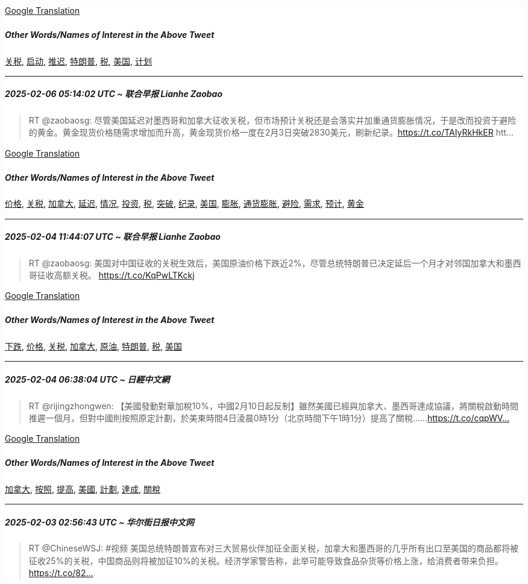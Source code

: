 [Google Translation](https://translate.google.com/?hi=en&tab=TT&sl=zh-CN&tl=en&op=translate&text=RT+%40zaobaosg%3A+%E4%B8%BA%E6%8D%A2%E5%8F%96%E7%BE%8E%E5%9B%BD%E6%80%BB%E7%BB%9F%E7%89%B9%E6%9C%97%E6%99%AE%E6%8E%A8%E8%BF%9F%E5%AF%B9%E5%A2%A8%E8%A5%BF%E5%93%A5%E5%BE%81%E6%94%B6%E5%85%B3%E7%A8%8E%EF%BC%8C%E5%A2%A8%E8%A5%BF%E5%93%A5%E6%98%9F%E6%9C%9F%E4%BA%8C%E5%90%AF%E5%8A%A8%E5%90%91%E5%8C%97%E9%83%A8%E8%BE%B9%E5%A2%83%E5%A2%9E%E6%B4%BE1%E4%B8%87%E5%90%8D%E5%86%9B%E9%98%9F%E4%BA%BA%E5%91%98%E7%9A%84%E9%83%A8%E7%BD%B2%E8%AE%A1%E5%88%92%E3%80%82+https%3A%2F%2Ft.co%2FcgwqmHnZ3k)
##### Other Words/Names of Interest in the Above Tweet
[关税](关税.md), [启动](启动.md), [推迟](推迟.md), [特朗普](特朗普.md), [税](税.md), [美国](美国.md), [计划](计划.md)
___
##### 2025-02-06 05:14:02 UTC ~ 联合早报 Lianhe Zaobao
> RT @zaobaosg: 尽管美国延迟对墨西哥和加拿大征收关税，但市场预计关税还是会落实并加重通货膨胀情况，于是改而投资于避险的黄金。黄金现货价格随需求增加而升高，黄金现货价格一度在2月3日突破2830美元，刷新纪录。https://t.co/TAIyRkHkER htt…

[Google Translation](https://translate.google.com/?hi=en&tab=TT&sl=zh-CN&tl=en&op=translate&text=RT+%40zaobaosg%3A+%E5%B0%BD%E7%AE%A1%E7%BE%8E%E5%9B%BD%E5%BB%B6%E8%BF%9F%E5%AF%B9%E5%A2%A8%E8%A5%BF%E5%93%A5%E5%92%8C%E5%8A%A0%E6%8B%BF%E5%A4%A7%E5%BE%81%E6%94%B6%E5%85%B3%E7%A8%8E%EF%BC%8C%E4%BD%86%E5%B8%82%E5%9C%BA%E9%A2%84%E8%AE%A1%E5%85%B3%E7%A8%8E%E8%BF%98%E6%98%AF%E4%BC%9A%E8%90%BD%E5%AE%9E%E5%B9%B6%E5%8A%A0%E9%87%8D%E9%80%9A%E8%B4%A7%E8%86%A8%E8%83%80%E6%83%85%E5%86%B5%EF%BC%8C%E4%BA%8E%E6%98%AF%E6%94%B9%E8%80%8C%E6%8A%95%E8%B5%84%E4%BA%8E%E9%81%BF%E9%99%A9%E7%9A%84%E9%BB%84%E9%87%91%E3%80%82%E9%BB%84%E9%87%91%E7%8E%B0%E8%B4%A7%E4%BB%B7%E6%A0%BC%E9%9A%8F%E9%9C%80%E6%B1%82%E5%A2%9E%E5%8A%A0%E8%80%8C%E5%8D%87%E9%AB%98%EF%BC%8C%E9%BB%84%E9%87%91%E7%8E%B0%E8%B4%A7%E4%BB%B7%E6%A0%BC%E4%B8%80%E5%BA%A6%E5%9C%A82%E6%9C%883%E6%97%A5%E7%AA%81%E7%A0%B42830%E7%BE%8E%E5%85%83%EF%BC%8C%E5%88%B7%E6%96%B0%E7%BA%AA%E5%BD%95%E3%80%82https%3A%2F%2Ft.co%2FTAIyRkHkER+htt%E2%80%A6)
##### Other Words/Names of Interest in the Above Tweet
[价格](价格.md), [关税](关税.md), [加拿大](加拿大.md), [延迟](延迟.md), [情况](情况.md), [投资](投资.md), [税](税.md), [突破](突破.md), [纪录](纪录.md), [美国](美国.md), [膨胀](膨胀.md), [通货膨胀](通货膨胀.md), [避险](避险.md), [需求](需求.md), [预计](预计.md), [黄金](黄金.md)
___
##### 2025-02-04 11:44:07 UTC ~ 联合早报 Lianhe Zaobao
> RT @zaobaosg: 美国对中国征收的关税生效后，美国原油价格下跌近2%，尽管总统特朗普已决定延后一个月才对邻国加拿大和墨西哥征收高额关税。 https://t.co/KqPwLTKckj

[Google Translation](https://translate.google.com/?hi=en&tab=TT&sl=zh-CN&tl=en&op=translate&text=RT+%40zaobaosg%3A+%E7%BE%8E%E5%9B%BD%E5%AF%B9%E4%B8%AD%E5%9B%BD%E5%BE%81%E6%94%B6%E7%9A%84%E5%85%B3%E7%A8%8E%E7%94%9F%E6%95%88%E5%90%8E%EF%BC%8C%E7%BE%8E%E5%9B%BD%E5%8E%9F%E6%B2%B9%E4%BB%B7%E6%A0%BC%E4%B8%8B%E8%B7%8C%E8%BF%912%25%EF%BC%8C%E5%B0%BD%E7%AE%A1%E6%80%BB%E7%BB%9F%E7%89%B9%E6%9C%97%E6%99%AE%E5%B7%B2%E5%86%B3%E5%AE%9A%E5%BB%B6%E5%90%8E%E4%B8%80%E4%B8%AA%E6%9C%88%E6%89%8D%E5%AF%B9%E9%82%BB%E5%9B%BD%E5%8A%A0%E6%8B%BF%E5%A4%A7%E5%92%8C%E5%A2%A8%E8%A5%BF%E5%93%A5%E5%BE%81%E6%94%B6%E9%AB%98%E9%A2%9D%E5%85%B3%E7%A8%8E%E3%80%82+https%3A%2F%2Ft.co%2FKqPwLTKckj)
##### Other Words/Names of Interest in the Above Tweet
[下跌](下跌.md), [价格](价格.md), [关税](关税.md), [加拿大](加拿大.md), [原油](原油.md), [特朗普](特朗普.md), [税](税.md), [美国](美国.md)
___
##### 2025-02-04 06:38:04 UTC ~ 日經中文網
> RT @rijingzhongwen: 【美國發動對華加稅10%，中國2月10日起反制】雖然美國已經與加拿大、墨西哥達成協議，將關稅啟動時間推遲一個月，但對中國則按照原定計劃，於美東時間4日淩晨0時1分（北京時間下午1時1分）提高了關稅……https://t.co/cqpWV…

[Google Translation](https://translate.google.com/?hi=en&tab=TT&sl=zh-CN&tl=en&op=translate&text=RT+%40rijingzhongwen%3A+%E3%80%90%E7%BE%8E%E5%9C%8B%E7%99%BC%E5%8B%95%E5%B0%8D%E8%8F%AF%E5%8A%A0%E7%A8%8510%25%EF%BC%8C%E4%B8%AD%E5%9C%8B2%E6%9C%8810%E6%97%A5%E8%B5%B7%E5%8F%8D%E5%88%B6%E3%80%91%E9%9B%96%E7%84%B6%E7%BE%8E%E5%9C%8B%E5%B7%B2%E7%B6%93%E8%88%87%E5%8A%A0%E6%8B%BF%E5%A4%A7%E3%80%81%E5%A2%A8%E8%A5%BF%E5%93%A5%E9%81%94%E6%88%90%E5%8D%94%E8%AD%B0%EF%BC%8C%E5%B0%87%E9%97%9C%E7%A8%85%E5%95%9F%E5%8B%95%E6%99%82%E9%96%93%E6%8E%A8%E9%81%B2%E4%B8%80%E5%80%8B%E6%9C%88%EF%BC%8C%E4%BD%86%E5%B0%8D%E4%B8%AD%E5%9C%8B%E5%89%87%E6%8C%89%E7%85%A7%E5%8E%9F%E5%AE%9A%E8%A8%88%E5%8A%83%EF%BC%8C%E6%96%BC%E7%BE%8E%E6%9D%B1%E6%99%82%E9%96%934%E6%97%A5%E6%B7%A9%E6%99%A80%E6%99%821%E5%88%86%EF%BC%88%E5%8C%97%E4%BA%AC%E6%99%82%E9%96%93%E4%B8%8B%E5%8D%881%E6%99%821%E5%88%86%EF%BC%89%E6%8F%90%E9%AB%98%E4%BA%86%E9%97%9C%E7%A8%85%E2%80%A6%E2%80%A6https%3A%2F%2Ft.co%2FcqpWV%E2%80%A6)
##### Other Words/Names of Interest in the Above Tweet
[加拿大](加拿大.md), [按照](按照.md), [提高](提高.md), [美國](美國.md), [計劃](計劃.md), [達成](達成.md), [關稅](關稅.md)
___
##### 2025-02-03 02:56:43 UTC ~ 华尔街日报中文网
> RT @ChineseWSJ: #视频 美国总统特朗普宣布对三大贸易伙伴加征全面关税，加拿大和墨西哥的几乎所有出口至美国的商品都将被征收25%的关税，中国商品则将被加征10%的关税。经济学家警告称，此举可能导致食品杂货等价格上涨，给消费者带来负担。https://t.co/82…